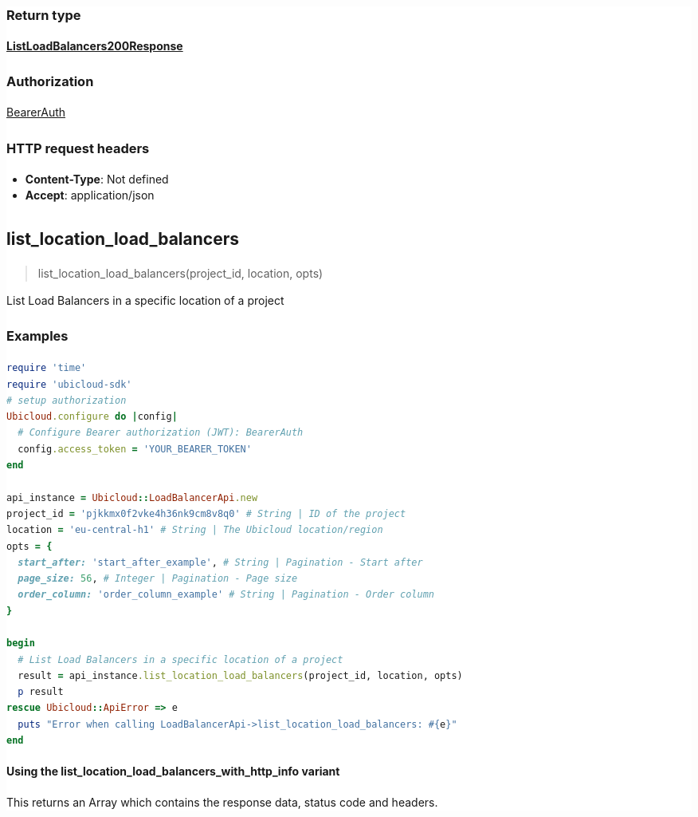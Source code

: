 ### Return type

[**ListLoadBalancers200Response**](ListLoadBalancers200Response.md)

### Authorization

[BearerAuth](../README.md#BearerAuth)

### HTTP request headers

- **Content-Type**: Not defined
- **Accept**: application/json


## list_location_load_balancers

> <ListLoadBalancers200Response> list_location_load_balancers(project_id, location, opts)

List Load Balancers in a specific location of a project

### Examples

```ruby
require 'time'
require 'ubicloud-sdk'
# setup authorization
Ubicloud.configure do |config|
  # Configure Bearer authorization (JWT): BearerAuth
  config.access_token = 'YOUR_BEARER_TOKEN'
end

api_instance = Ubicloud::LoadBalancerApi.new
project_id = 'pjkkmx0f2vke4h36nk9cm8v8q0' # String | ID of the project
location = 'eu-central-h1' # String | The Ubicloud location/region
opts = {
  start_after: 'start_after_example', # String | Pagination - Start after
  page_size: 56, # Integer | Pagination - Page size
  order_column: 'order_column_example' # String | Pagination - Order column
}

begin
  # List Load Balancers in a specific location of a project
  result = api_instance.list_location_load_balancers(project_id, location, opts)
  p result
rescue Ubicloud::ApiError => e
  puts "Error when calling LoadBalancerApi->list_location_load_balancers: #{e}"
end
```

#### Using the list_location_load_balancers_with_http_info variant

This returns an Array which contains the response data, status code and headers.
